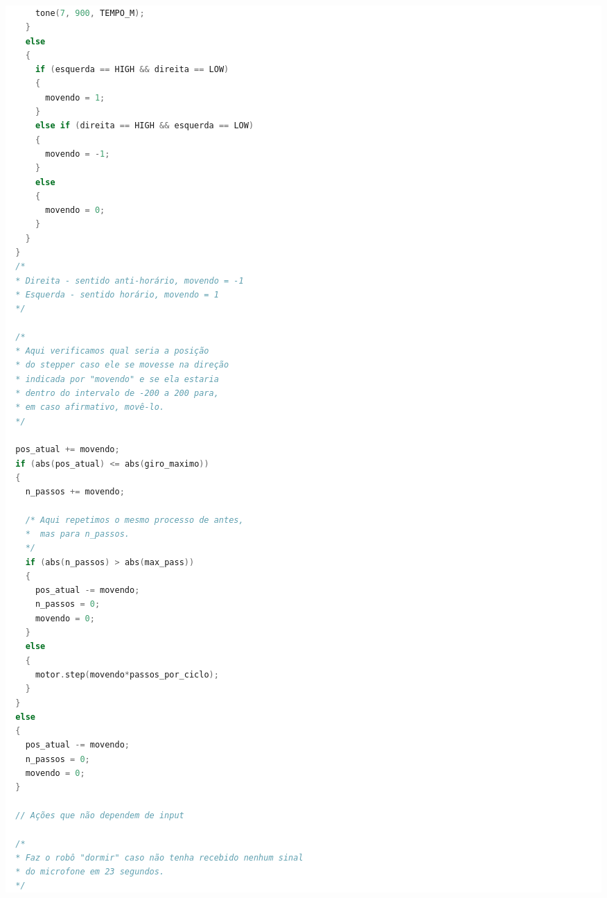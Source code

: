 ```cpp
      tone(7, 900, TEMPO_M);
    }
    else
    {
      if (esquerda == HIGH && direita == LOW)
      {
        movendo = 1;
      }
      else if (direita == HIGH && esquerda == LOW)
      {
        movendo = -1;
      }
      else
      {
        movendo = 0;
      }
    }
  }
  /*
  * Direita - sentido anti-horário, movendo = -1
  * Esquerda - sentido horário, movendo = 1
  */

  /*
  * Aqui verificamos qual seria a posição
  * do stepper caso ele se movesse na direção
  * indicada por "movendo" e se ela estaria
  * dentro do intervalo de -200 a 200 para,
  * em caso afirmativo, movê-lo.
  */

  pos_atual += movendo;
  if (abs(pos_atual) <= abs(giro_maximo))
  {
    n_passos += movendo;

    /* Aqui repetimos o mesmo processo de antes,
    *  mas para n_passos.
    */
    if (abs(n_passos) > abs(max_pass))
    {
      pos_atual -= movendo;
      n_passos = 0;
      movendo = 0;
    }
    else
    {
      motor.step(movendo*passos_por_ciclo);
    }
  }
  else
  {
    pos_atual -= movendo;
    n_passos = 0;
    movendo = 0;
  }

  // Ações que não dependem de input

  /*
  * Faz o robô "dormir" caso não tenha recebido nenhum sinal
  * do microfone em 23 segundos.
  */
```